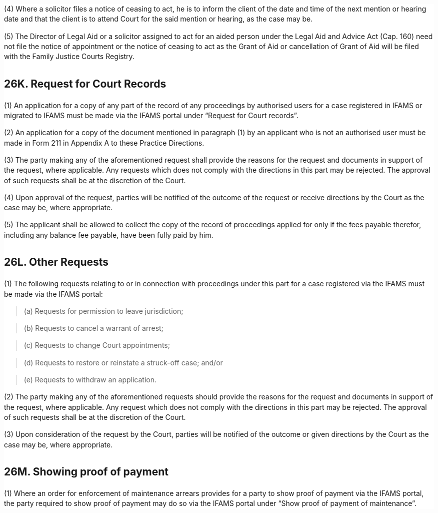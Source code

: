 (4) Where a solicitor files a notice of ceasing to act, he is to inform the client of the date and time of the next mention or hearing date and that the client is to attend Court for the said mention or hearing, as the case may be.

(5) The Director of Legal Aid or a solicitor assigned to act for an aided person under the Legal Aid and Advice Act (Cap. 160) need not file the notice of appointment or the notice of ceasing to act as the Grant of Aid or cancellation of Grant of Aid will be filed with the Family Justice Courts Registry.

## 26K. Request for Court Records

(1) An application for a copy of any part of the record of any proceedings by authorised users for a case registered in IFAMS or migrated to IFAMS must be made via the IFAMS portal under “Request for Court records”.

(2) An application for a copy of the document mentioned in paragraph (1) by an applicant who is not an authorised user must be made in Form 211 in Appendix A to these Practice Directions.

(3) The party making any of the aforementioned request shall provide the reasons for the request and documents in support of the request, where applicable. Any requests which does not comply with the directions in this part may be rejected. The approval of such requests shall be at the discretion of the Court.

(4) Upon approval of the request, parties will be notified of the outcome of the request or receive directions by the Court as the case may be, where appropriate.

(5) The applicant shall be allowed to collect the copy of the record of proceedings applied for only if the fees payable therefor, including any balance fee payable, have been fully paid by him.

## 26L. Other Requests

(1) The following requests relating to or in connection with proceedings under this part for a case registered via the IFAMS must be made via the IFAMS portal:

> (a) Requests for permission to leave jurisdiction;

> (b) Requests to cancel a warrant of arrest;

> (c) Requests to change Court appointments;

> (d) Requests to restore or reinstate a struck-off case; and/or

> (e) Requests to withdraw an application.

(2) The party making any of the aforementioned requests should provide the reasons for the request and documents in support of the request, where applicable. Any request which does not comply with the directions in this part may be rejected. The approval of such requests shall be at the discretion of the Court.

(3) Upon consideration of the request by the Court, parties will be notified of the outcome or given directions by the Court as the case may be, where appropriate.

## 26M. Showing proof of payment

(1) Where an order for enforcement of maintenance arrears provides for a party to show proof of payment via the IFAMS portal, the party required to show proof of payment may do so via the IFAMS portal under “Show proof of payment of maintenance”.
